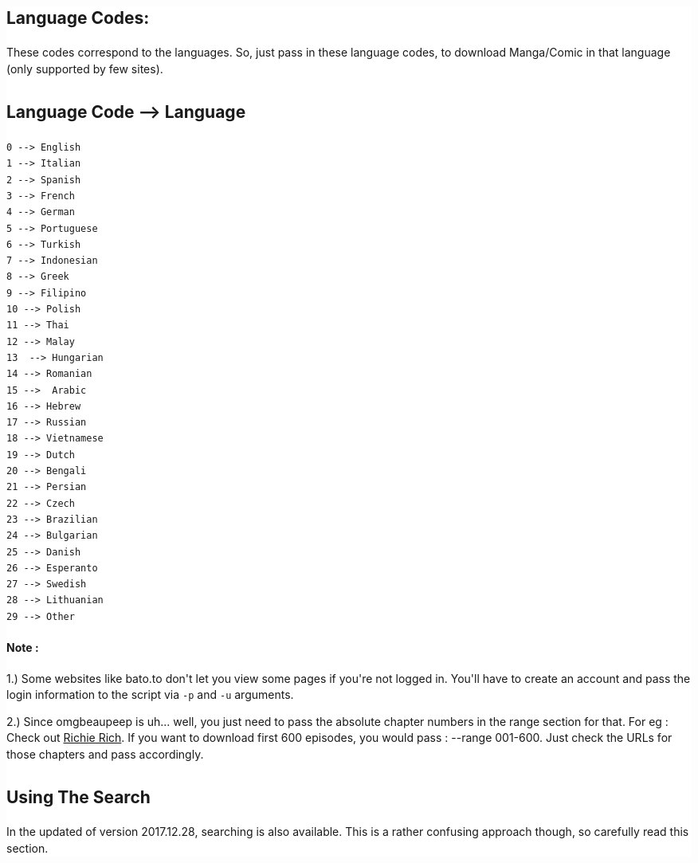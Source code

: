 ## Language Codes:
These codes correspond to the languages. So, just pass in these language codes, to download Manga/Comic in that language (only supported by few sites).

Language Code --> Language
--------------------------
```
0 --> English
1 --> Italian
2 --> Spanish
3 --> French
4 --> German
5 --> Portuguese
6 --> Turkish
7 --> Indonesian
8 --> Greek
9 --> Filipino
10 --> Polish
11 --> Thai
12 --> Malay
13  --> Hungarian
14 --> Romanian
15 -->  Arabic
16 --> Hebrew
17 --> Russian
18 --> Vietnamese
19 --> Dutch
20 --> Bengali
21 --> Persian
22 --> Czech
23 --> Brazilian
24 --> Bulgarian
25 --> Danish
26 --> Esperanto
27 --> Swedish
28 --> Lithuanian
29 --> Other 
```

#### Note :
1.) Some websites like bato.to don't let you view some pages if you're not logged in. You'll have to create an account and pass the login information to the script via `-p` and `-u` arguments.

2.) Since omgbeaupeep is uh... well, you just need to pass the absolute chapter numbers in the range section for that. For eg : Check out [Richie Rich](http://www.omgbeaupeep.com/comics/Richie_Rich/647/). If you want to download first 600 episodes, you would pass : --range 001-600. Just check the URLs for those chapters and pass accordingly.

## Using The Search
In the updated of version 2017.12.28, searching is also available. This is a rather confusing approach though, so carefully read this section.
